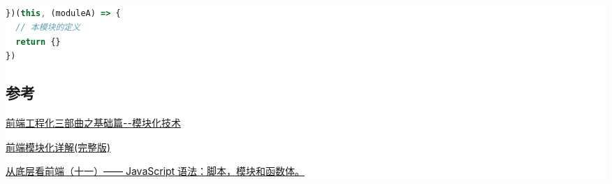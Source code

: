 ```js
})(this, (moduleA) => {
  // 本模块的定义
  return {}
})
```

## 参考

[前端工程化三部曲之基础篇--模块化技术](https://jelly.jd.com/article/639be9a0abf18f005786c57f#)

[前端模块化详解(完整版)](https://github.com/ljianshu/Blog/issues/48)

[从底层看前端（十一）—— JavaScript 语法：脚本，模块和函数体。](https://zhuanlan.zhihu.com/p/139895805)
